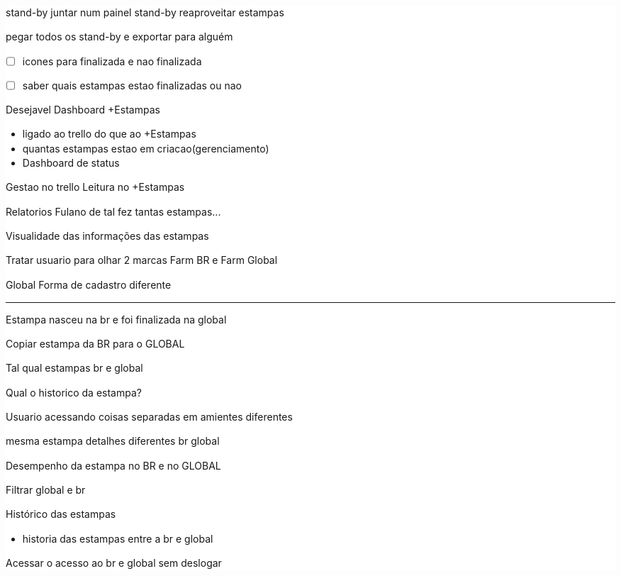 
stand-by
juntar num painel stand-by
reaproveitar estampas

pegar todos os stand-by e exportar para alguém



- [ ] icones para finalizada e nao finalizada
- [ ] saber quais estampas estao finalizadas ou nao


Desejavel
Dashboard +Estampas
- ligado ao trello do que ao +Estampas
- quantas estampas estao em criacao(gerenciamento)
- Dashboard de status 

Gestao no trello
Leitura no +Estampas

Relatorios
Fulano de tal fez tantas estampas...

Visualidade das informações das estampas


Tratar usuario para olhar 2 marcas
Farm BR e Farm Global


Global
Forma de cadastro diferente


---

Estampa nasceu na br e foi finalizada na global

Copiar estampa da BR para o GLOBAL

Tal qual estampas br e global

Qual o historico da estampa?


Usuario acessando coisas separadas em amientes diferentes


mesma estampa 
detalhes diferentes
br
global

Desempenho da estampa no BR e no GLOBAL

Filtrar global e br

Histórico das estampas
- historia das estampas entre a br e global

Acessar o acesso ao br e global sem deslogar
